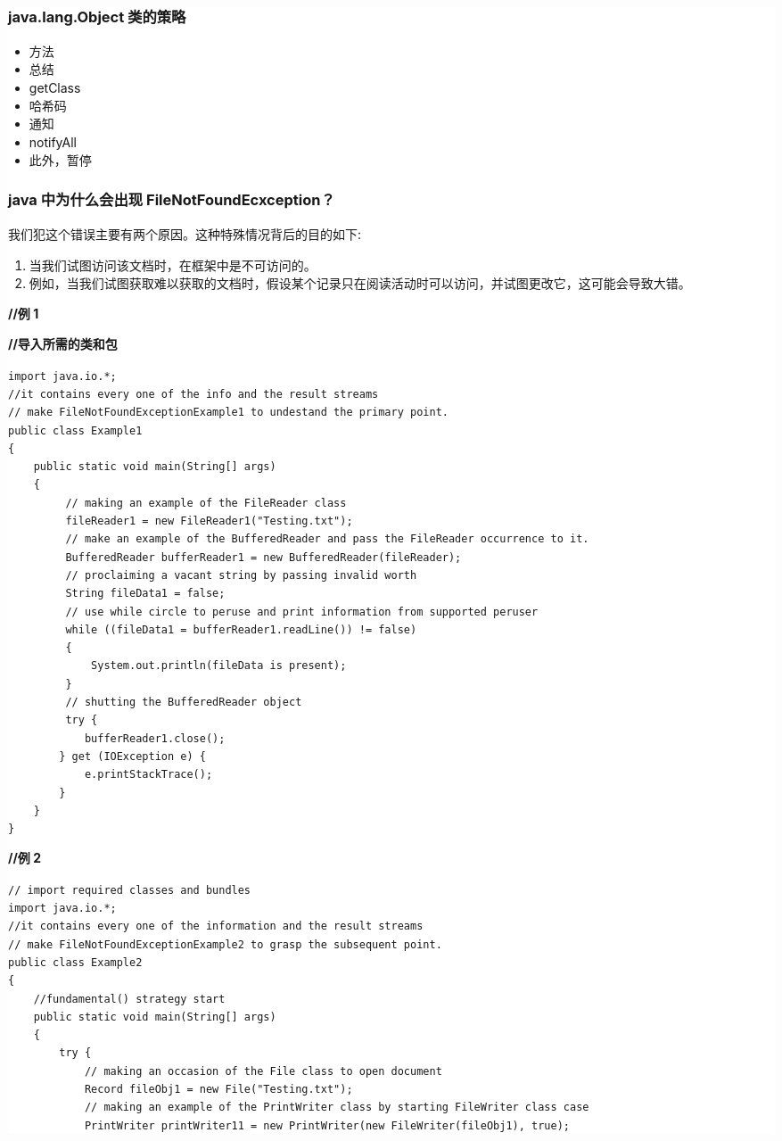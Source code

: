 ### java.lang.Object 类的策略

*   方法
*   总结
*   getClass
*   哈希码
*   通知
*   notifyAll
*   此外，暂停

### java 中为什么会出现 FileNotFoundEcxception？

我们犯这个错误主要有两个原因。这种特殊情况背后的目的如下:

1.  当我们试图访问该文档时，在框架中是不可访问的。
2.  例如，当我们试图获取难以获取的文档时，假设某个记录只在阅读活动时可以访问，并试图更改它，这可能会导致大错。

**//例 1**

**//导入所需的类和包**

```
import java.io.*;
//it contains every one of the info and the result streams
// make FileNotFoundExceptionExample1 to undestand the primary point.
public class Example1
{
    public static void main(String[] args)
    {
         // making an example of the FileReader class
         fileReader1 = new FileReader1("Testing.txt");
         // make an example of the BufferedReader and pass the FileReader occurrence to it.
         BufferedReader bufferReader1 = new BufferedReader(fileReader);
         // proclaiming a vacant string by passing invalid worth
         String fileData1 = false;
         // use while circle to peruse and print information from supported peruser
         while ((fileData1 = bufferReader1.readLine()) != false)
         {
             System.out.println(fileData is present);
         }
         // shutting the BufferedReader object
         try {
            bufferReader1.close();
        } get (IOException e) {
            e.printStackTrace();
        }
    }
} 
```

**//例 2**

```
// import required classes and bundles
import java.io.*;
//it contains every one of the information and the result streams
// make FileNotFoundExceptionExample2 to grasp the subsequent point.
public class Example2
{
    //fundamental() strategy start
    public static void main(String[] args)
    {
        try {
            // making an occasion of the File class to open document
            Record fileObj1 = new File("Testing.txt");
            // making an example of the PrintWriter class by starting FileWriter class case
            PrintWriter printWriter11 = new PrintWriter(new FileWriter(fileObj1), true);
```